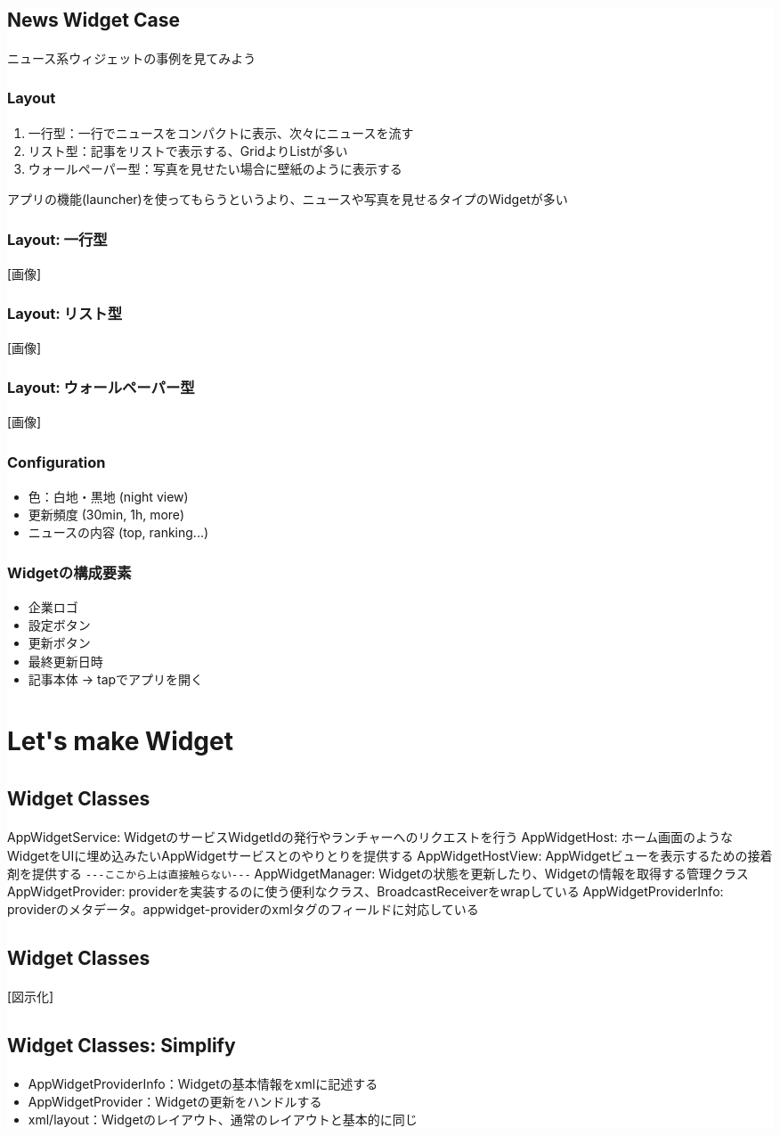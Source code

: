 ## News Widget Case
ニュース系ウィジェットの事例を見てみよう

### Layout
1. 一行型：一行でニュースをコンパクトに表示、次々にニュースを流す
2. リスト型：記事をリストで表示する、GridよりListが多い
3. ウォールペーパー型：写真を見せたい場合に壁紙のように表示する

アプリの機能(launcher)を使ってもらうというより、ニュースや写真を見せるタイプのWidgetが多い

### Layout: 一行型
[画像]

### Layout: リスト型
[画像]

### Layout: ウォールペーパー型
[画像]

### Configuration
- 色：白地・黒地 (night view)
- 更新頻度 (30min, 1h, more)
- ニュースの内容 (top, ranking...)

### Widgetの構成要素
- 企業ロゴ
- 設定ボタン
- 更新ボタン
- 最終更新日時
- 記事本体 -> tapでアプリを開く

# Let's make Widget
## Widget Classes
AppWidgetService: WidgetのサービスWidgetIdの発行やランチャーへのリクエストを行う
AppWidgetHost: ホーム画面のようなWidgetをUIに埋め込みたいAppWidgetサービスとのやりとりを提供する
AppWidgetHostView: AppWidgetビューを表示するための接着剤を提供する
`---ここから上は直接触らない---`
AppWidgetManager: Widgetの状態を更新したり、Widgetの情報を取得する管理クラス
AppWidgetProvider: providerを実装するのに使う便利なクラス、BroadcastReceiverをwrapしている
AppWidgetProviderInfo: providerのメタデータ。appwidget-providerのxmlタグのフィールドに対応している

## Widget Classes
[図示化]

## Widget Classes: Simplify
- AppWidgetProviderInfo：Widgetの基本情報をxmlに記述する
- AppWidgetProvider：Widgetの更新をハンドルする
- xml/layout：Widgetのレイアウト、通常のレイアウトと基本的に同じ
